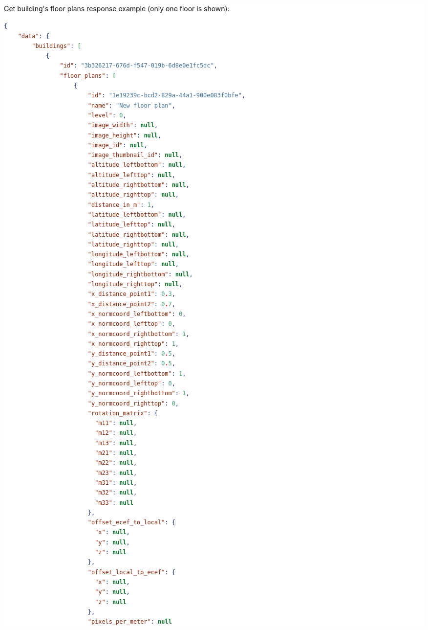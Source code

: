 Get building's floor plans response example (only one floor is shown):

```json
{
    "data": {
        "buildings": [
            {
                "id": "3b326217-676d-f547-019b-6d8e0e1fc5dc",
                "floor_plans": [
                    {
                        "id": "1e19239c-bcd2-829a-44a1-900e083f0bfe",
                        "name": "New floor plan",
                        "level": 0,
                        "image_width": null,
                        "image_height": null,
                        "image_id": null,
                        "image_thumbnail_id": null,
                        "altitude_leftbottom": null,
                        "altitude_lefttop": null,
                        "altitude_rightbottom": null,
                        "altitude_righttop": null,
                        "distance_in_m": 1,
                        "latitude_leftbottom": null,
                        "latitude_lefttop": null,
                        "latitude_rightbottom": null,
                        "latitude_righttop": null,
                        "longitude_leftbottom": null,
                        "longitude_lefttop": null,
                        "longitude_rightbottom": null,
                        "longitude_righttop": null,
                        "x_distance_point1": 0.3,
                        "x_distance_point2": 0.7,
                        "x_normcoord_leftbottom": 0,
                        "x_normcoord_lefttop": 0,
                        "x_normcoord_rightbottom": 1,
                        "x_normcoord_righttop": 1,
                        "y_distance_point1": 0.5,
                        "y_distance_point2": 0.5,
                        "y_normcoord_leftbottom": 1,
                        "y_normcoord_lefttop": 0,
                        "y_normcoord_rightbottom": 1,
                        "y_normcoord_righttop": 0,
                        "rotation_matrix": {
                          "m11": null,
                          "m12": null,
                          "m13": null,
                          "m21": null,
                          "m22": null,
                          "m23": null,
                          "m31": null,
                          "m32": null,
                          "m33": null
                        },
                        "offset_ecef_to_local": {
                          "x": null,
                          "y": null,
                          "z": null
                        },
                        "offset_local_to_ecef": {
                          "x": null,
                          "y": null,
                          "z": null
                        },
                        "pixels_per_meter": null
```